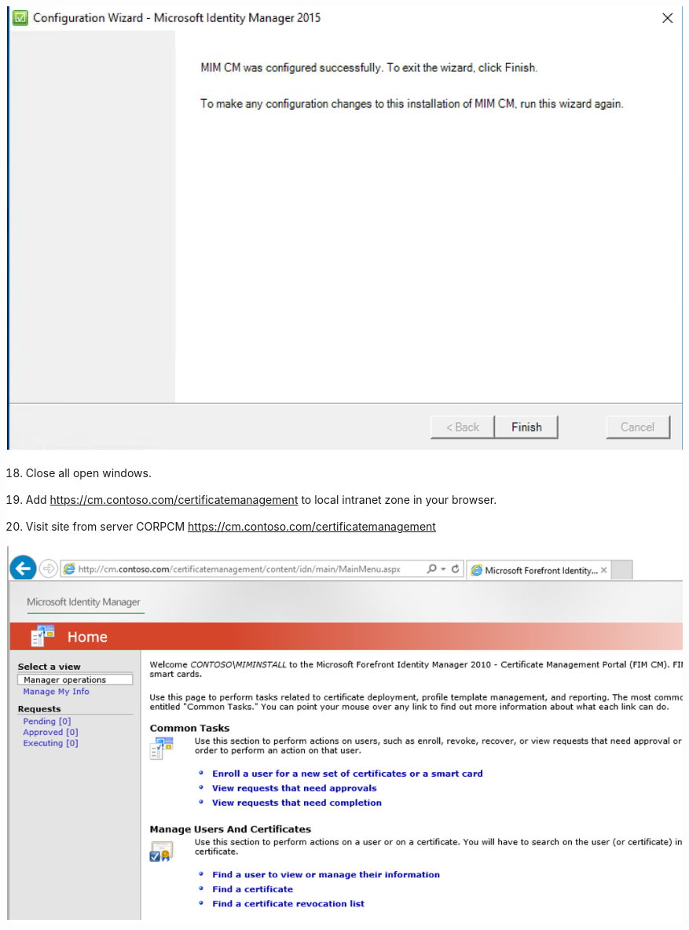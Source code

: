![MIM CM wizard completed](media/mim-cm-deploy/image033.png)

18.  Close all open windows.

19. Add https://cm.contoso.com/certificatemanagement to local intranet zone in your browser.

20.  Visit site from server CORPCM https://cm.contoso.com/certificatemanagement  
    
![](media/mim-cm-deploy/image035.png)
